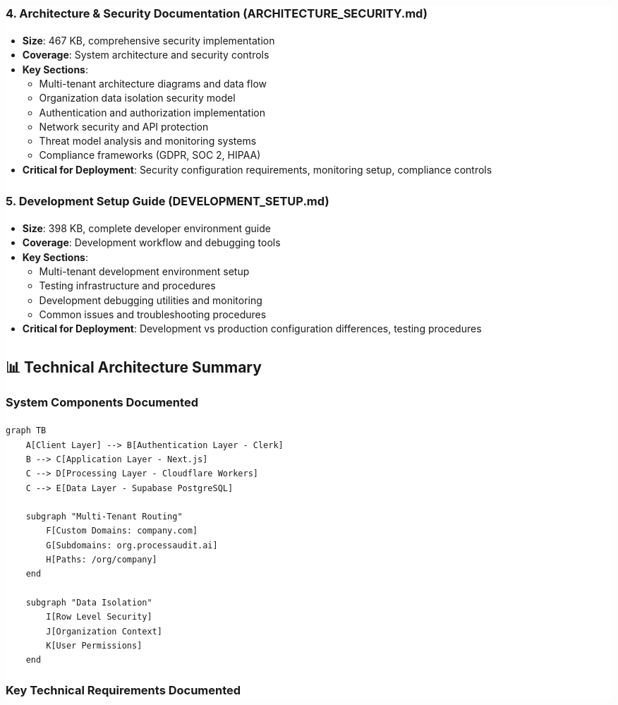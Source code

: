 ### 4. Architecture & Security Documentation (ARCHITECTURE_SECURITY.md)
- **Size**: 467 KB, comprehensive security implementation
- **Coverage**: System architecture and security controls
- **Key Sections**:
  - Multi-tenant architecture diagrams and data flow
  - Organization data isolation security model
  - Authentication and authorization implementation
  - Network security and API protection
  - Threat model analysis and monitoring systems
  - Compliance frameworks (GDPR, SOC 2, HIPAA)
- **Critical for Deployment**: Security configuration requirements, monitoring setup, compliance controls

### 5. Development Setup Guide (DEVELOPMENT_SETUP.md)
- **Size**: 398 KB, complete developer environment guide
- **Coverage**: Development workflow and debugging tools
- **Key Sections**:
  - Multi-tenant development environment setup
  - Testing infrastructure and procedures
  - Development debugging utilities and monitoring
  - Common issues and troubleshooting procedures
- **Critical for Deployment**: Development vs production configuration differences, testing procedures

## 📊 Technical Architecture Summary

### System Components Documented
```mermaid
graph TB
    A[Client Layer] --> B[Authentication Layer - Clerk]
    B --> C[Application Layer - Next.js]
    C --> D[Processing Layer - Cloudflare Workers]
    C --> E[Data Layer - Supabase PostgreSQL]
    
    subgraph "Multi-Tenant Routing"
        F[Custom Domains: company.com]
        G[Subdomains: org.processaudit.ai]
        H[Paths: /org/company]
    end
    
    subgraph "Data Isolation"
        I[Row Level Security]
        J[Organization Context]
        K[User Permissions]
    end
```

### Key Technical Requirements Documented
